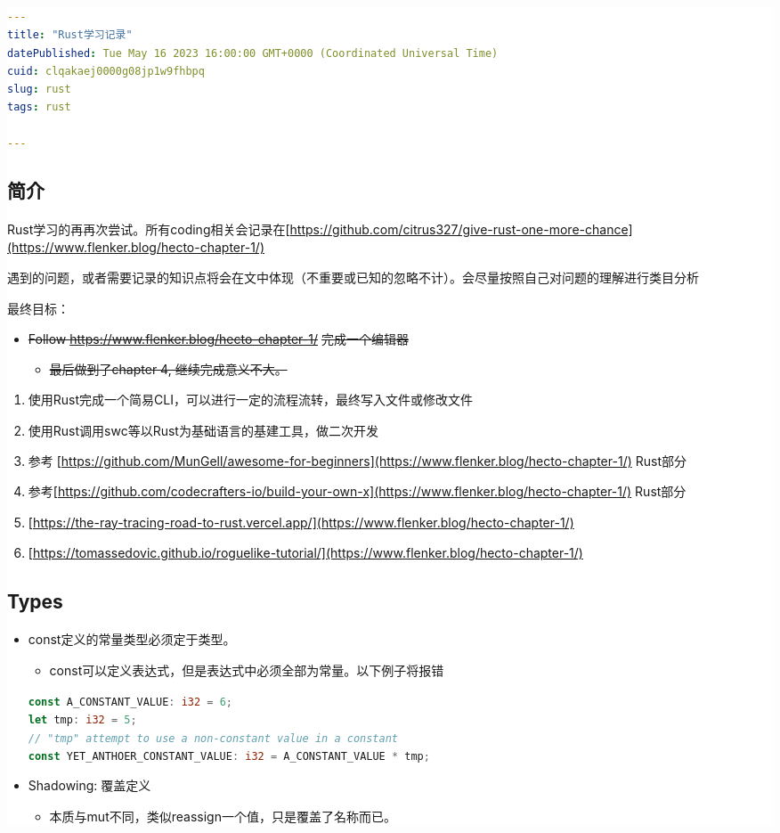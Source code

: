 ```yaml
---
title: "Rust学习记录"
datePublished: Tue May 16 2023 16:00:00 GMT+0000 (Coordinated Universal Time)
cuid: clqakaej0000g08jp1w9fhbpq
slug: rust
tags: rust

---
```


## 简介

Rust学习的再再次尝试。所有coding相关会记录在[https://github.com/citrus327/give-rust-one-more-chance](https://www.flenker.blog/hecto-chapter-1/)

遇到的问题，或者需要记录的知识点将会在文中体现（不重要或已知的忽略不计）。会尽量按照自己对问题的理解进行类目分析

最终目标：

* <s>Follow </s> [<s>https://www.flenker.blog/hecto-chapter-1/</s>](https://www.flenker.blog/hecto-chapter-1/) <s> 完成一个编辑器</s>
    
    * <s>最后做到了chapter 4, 继续完成意义不大。</s>
        

1. 使用Rust完成一个简易CLI，可以进行一定的流程流转，最终写入文件或修改文件
    
2. 使用Rust调用swc等以Rust为基础语言的基建工具，做二次开发
    
3. 参考 [https://github.com/MunGell/awesome-for-beginners](https://www.flenker.blog/hecto-chapter-1/) Rust部分
    
4. 参考[https://github.com/codecrafters-io/build-your-own-x](https://www.flenker.blog/hecto-chapter-1/) Rust部分
    
5. [https://the-ray-tracing-road-to-rust.vercel.app/](https://www.flenker.blog/hecto-chapter-1/)
    
6. [https://tomassedovic.github.io/roguelike-tutorial/](https://www.flenker.blog/hecto-chapter-1/)
    

## Types

* const定义的常量类型必须定于类型。
    
    * const可以定义表达式，但是表达式中必须全部为常量。以下例子将报错
        
    
    ```rust
    const A_CONSTANT_VALUE: i32 = 6;
    let tmp: i32 = 5;
    // "tmp" attempt to use a non-constant value in a constant
    const YET_ANTHOER_CONSTANT_VALUE: i32 = A_CONSTANT_VALUE * tmp;
    ```
    
* Shadowing: 覆盖定义
    
    * 本质与mut不同，类似reassign一个值，只是覆盖了名称而已。
        